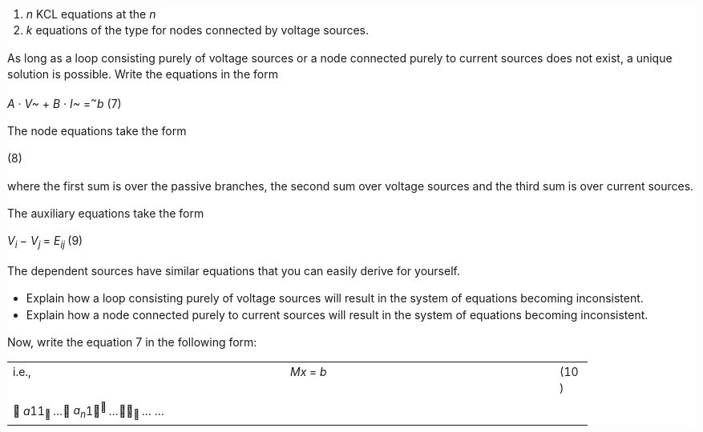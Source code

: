 <ol>

 <li><em>n </em>KCL equations at the <em>n </em></li>

 <li><em>k </em>equations of the type for nodes connected by voltage sources.</li>

</ol>

As long as a loop consisting purely of voltage sources or a node connected purely to current sources does not exist, a unique solution is possible. Write the equations in the form

<em>A </em>· <em>V~ </em>+ <em>B </em>· <em>I~ </em>=<em><sup>~</sup>b                                                            </em>(7)

The node equations take the form

(8)

where the first sum is over the passive branches, the second sum over voltage sources and the third sum is over current sources.

The auxiliary equations take the form

<em>V<sub>i </sub></em>− <em>V<sub>j </sub></em>= <em>E<sub>ij                                                                                                                                     </sub></em>(9)

The dependent sources have similar equations that you can easily derive for yourself.

<ul>

 <li>Explain how a loop consisting purely of voltage sources will result in the system of equations becoming inconsistent.</li>

 <li>Explain how a node connected purely to current sources will result in the system of equations becoming inconsistent.</li>

</ul>

Now, write the equation 7 in the following form:

<table width="640">

 <tbody>

  <tr>

   <td width="195">i.e.,</td>

   <td width="26"></td>

   <td width="36"></td>

   <td width="33"></td>

   <td colspan="2" width="322"><em>Mx </em>= <em>b</em></td>

   <td width="28">(10)</td>

  </tr>

  <tr>

   <td width="195"> <em>a</em>11<sub> </sub><em>…</em> <em>a<sub>n</sub></em>1<sup> </sup><em>…</em><sub> </sub><em>… …</em></td>
